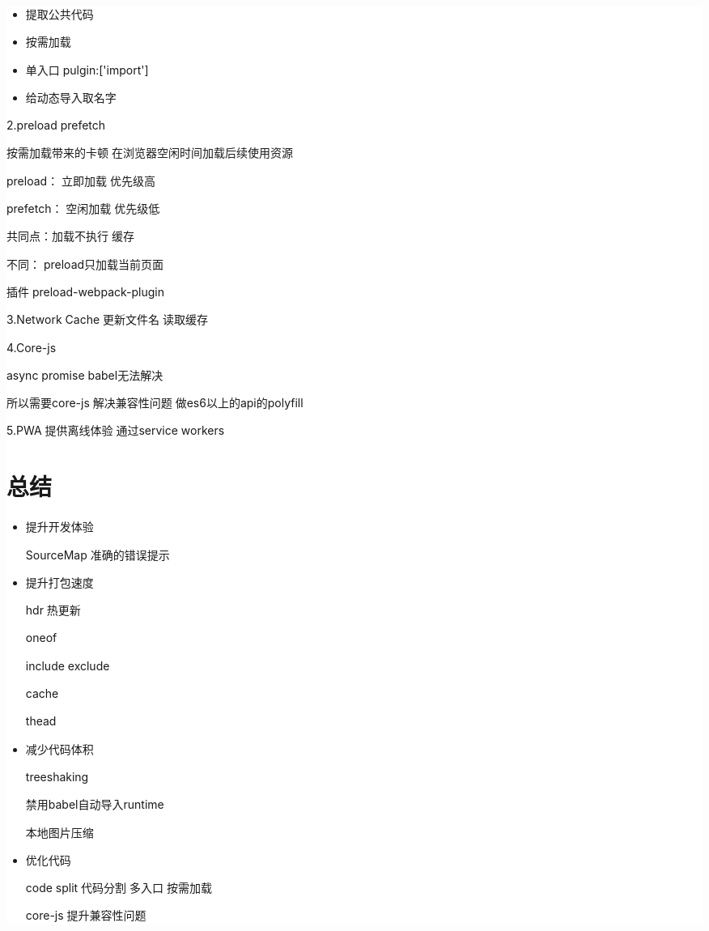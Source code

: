 - 提取公共代码

- 按需加载

- 单入口  pulgin:['import']

- 给动态导入取名字

2.preload prefetch

按需加载带来的卡顿  在浏览器空闲时间加载后续使用资源

preload： 立即加载 优先级高

prefetch： 空闲加载 优先级低

共同点：加载不执行 缓存

不同： preload只加载当前页面

插件 preload-webpack-plugin 

3.Network Cache 更新文件名 读取缓存

4.Core-js

async promise babel无法解决

所以需要core-js 解决兼容性问题 做es6以上的api的polyfill

5.PWA 提供离线体验 通过service workers

# 总结

- 提升开发体验

  SourceMap  准确的错误提示

- 提升打包速度

  hdr 热更新

  oneof

  include exclude

  cache

  thead

- 减少代码体积

  treeshaking

  禁用babel自动导入runtime

  本地图片压缩

- 优化代码

  code split 代码分割 多入口 按需加载

  core-js 提升兼容性问题 
